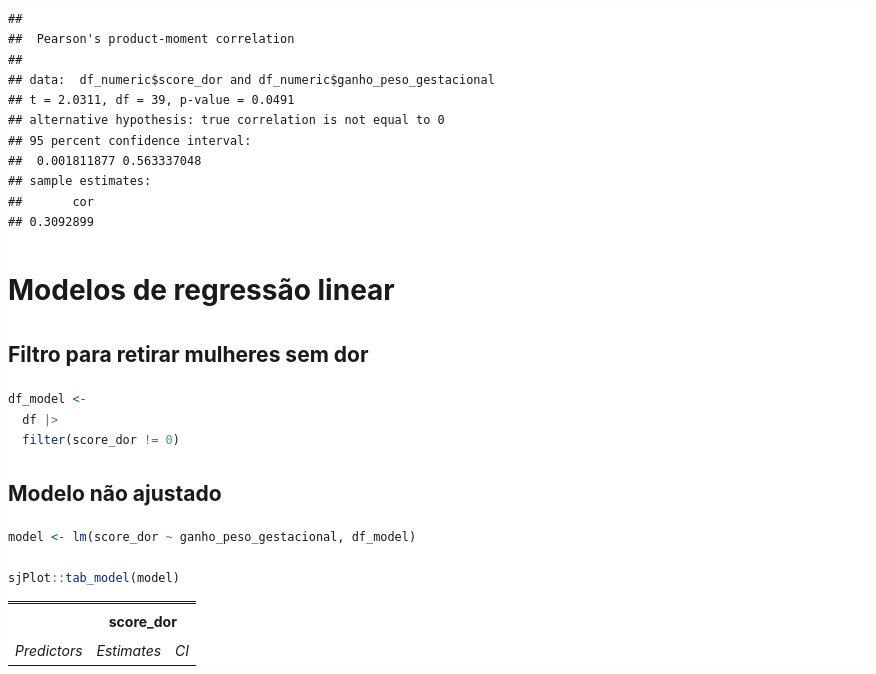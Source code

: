     ## 
    ##  Pearson's product-moment correlation
    ## 
    ## data:  df_numeric$score_dor and df_numeric$ganho_peso_gestacional
    ## t = 2.0311, df = 39, p-value = 0.0491
    ## alternative hypothesis: true correlation is not equal to 0
    ## 95 percent confidence interval:
    ##  0.001811877 0.563337048
    ## sample estimates:
    ##       cor 
    ## 0.3092899

# Modelos de regressão linear

## Filtro para retirar mulheres sem dor

``` r
df_model <- 
  df |> 
  filter(score_dor != 0) 
```

## Modelo não ajustado

``` r
model <- lm(score_dor ~ ganho_peso_gestacional, df_model)

sjPlot::tab_model(model)
```

<table style="border-collapse:collapse; border:none;">
<tr>
<th style="border-top: double; text-align:center; font-style:normal; font-weight:bold; padding:0.2cm;  text-align:left; ">
 
</th>
<th colspan="3" style="border-top: double; text-align:center; font-style:normal; font-weight:bold; padding:0.2cm; ">
score_dor
</th>
</tr>
<tr>
<td style=" text-align:center; border-bottom:1px solid; font-style:italic; font-weight:normal;  text-align:left; ">
Predictors
</td>
<td style=" text-align:center; border-bottom:1px solid; font-style:italic; font-weight:normal;  ">
Estimates
</td>
<td style=" text-align:center; border-bottom:1px solid; font-style:italic; font-weight:normal;  ">
CI
</td>